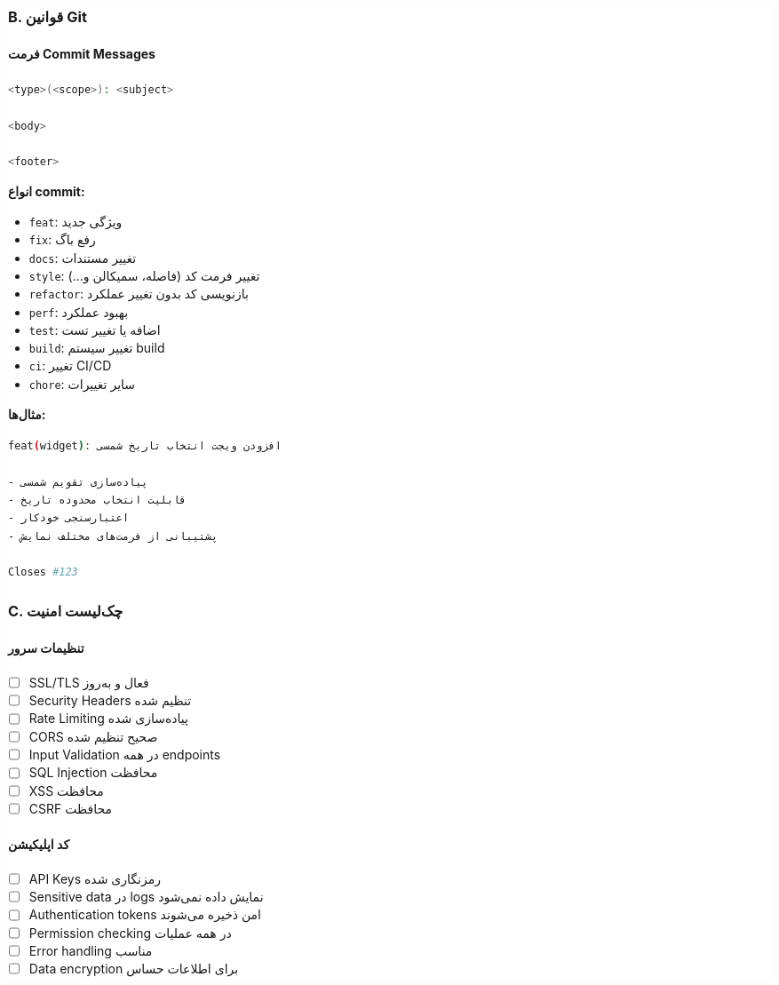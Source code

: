 ### B. قوانین Git

#### فرمت Commit Messages

```bash
<type>(<scope>): <subject>

<body>

<footer>
```

**انواع commit:**
- `feat`: ویژگی جدید
- `fix`: رفع باگ
- `docs`: تغییر مستندات
- `style`: تغییر فرمت کد (فاصله، سمیکالن و...)
- `refactor`: بازنویسی کد بدون تغییر عملکرد
- `perf`: بهبود عملکرد
- `test`: اضافه یا تغییر تست
- `build`: تغییر سیستم build
- `ci`: تغییر CI/CD
- `chore`: سایر تغییرات

**مثال‌ها:**
```bash
feat(widget): افزودن ویجت انتخاب تاریخ شمسی

- پیاده‌سازی تقویم شمسی
- قابلیت انتخاب محدوده تاریخ  
- اعتبارسنجی خودکار
- پشتیبانی از فرمت‌های مختلف نمایش

Closes #123
```

### C. چک‌لیست امنیت

#### تنظیمات سرور

- [ ] SSL/TLS فعال و به‌روز
- [ ] Security Headers تنظیم شده
- [ ] Rate Limiting پیاده‌سازی شده
- [ ] CORS صحیح تنظیم شده
- [ ] Input Validation در همه endpoints
- [ ] SQL Injection محافظت
- [ ] XSS محافظت
- [ ] CSRF محافظت

#### کد اپلیکیشن

- [ ] API Keys رمزنگاری شده
- [ ] Sensitive data در logs نمایش داده نمی‌شود
- [ ] Authentication tokens امن ذخیره می‌شوند
- [ ] Permission checking در همه عملیات
- [ ] Error handling مناسب
- [ ] Data encryption برای اطلاعات حساس
